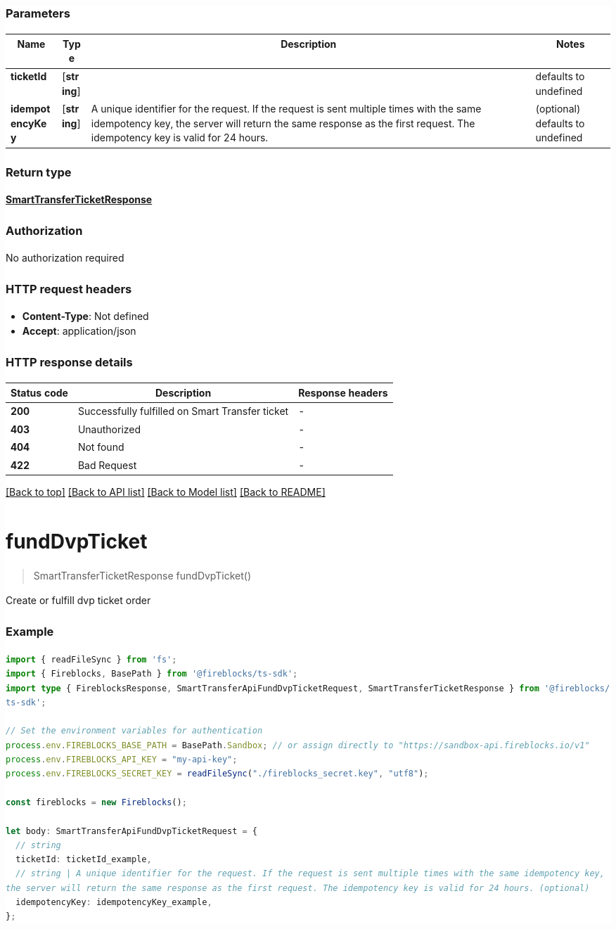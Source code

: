 
### Parameters

Name | Type | Description  | Notes
------------- | ------------- | ------------- | -------------
 **ticketId** | [**string**] |  | defaults to undefined
 **idempotencyKey** | [**string**] | A unique identifier for the request. If the request is sent multiple times with the same idempotency key, the server will return the same response as the first request. The idempotency key is valid for 24 hours. | (optional) defaults to undefined


### Return type

**[SmartTransferTicketResponse](../models/SmartTransferTicketResponse.md)**

### Authorization

No authorization required

### HTTP request headers

 - **Content-Type**: Not defined
 - **Accept**: application/json


### HTTP response details
| Status code | Description | Response headers |
|-------------|-------------|------------------|
**200** | Successfully fulfilled on Smart Transfer ticket |  -  |
**403** | Unauthorized |  -  |
**404** | Not found |  -  |
**422** | Bad Request |  -  |

[[Back to top]](#) [[Back to API list]](../../README.md#documentation-for-api-endpoints) [[Back to Model list]](../../README.md#documentation-for-models) [[Back to README]](../../README.md)

# **fundDvpTicket**
> SmartTransferTicketResponse fundDvpTicket()

Create or fulfill dvp ticket order

### Example


```typescript
import { readFileSync } from 'fs';
import { Fireblocks, BasePath } from '@fireblocks/ts-sdk';
import type { FireblocksResponse, SmartTransferApiFundDvpTicketRequest, SmartTransferTicketResponse } from '@fireblocks/ts-sdk';

// Set the environment variables for authentication
process.env.FIREBLOCKS_BASE_PATH = BasePath.Sandbox; // or assign directly to "https://sandbox-api.fireblocks.io/v1"
process.env.FIREBLOCKS_API_KEY = "my-api-key";
process.env.FIREBLOCKS_SECRET_KEY = readFileSync("./fireblocks_secret.key", "utf8");

const fireblocks = new Fireblocks();

let body: SmartTransferApiFundDvpTicketRequest = {
  // string
  ticketId: ticketId_example,
  // string | A unique identifier for the request. If the request is sent multiple times with the same idempotency key, the server will return the same response as the first request. The idempotency key is valid for 24 hours. (optional)
  idempotencyKey: idempotencyKey_example,
};
```